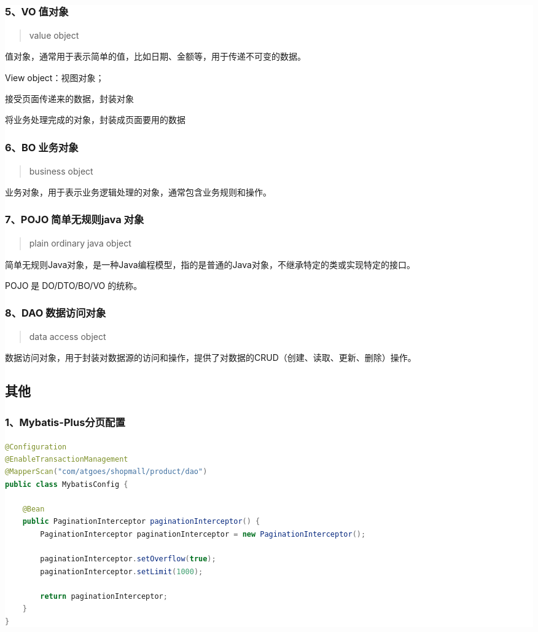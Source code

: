 

### 5、VO 值对象 

> value object

值对象，通常用于表示简单的值，比如日期、金额等，用于传递不可变的数据。

View object：视图对象； 

接受页面传递来的数据，封装对象 

将业务处理完成的对象，封装成页面要用的数据 

### 6、BO 业务对象

> business object

业务对象，用于表示业务逻辑处理的对象，通常包含业务规则和操作。



### 7、POJO 简单无规则java 对象

> plain ordinary java object

简单无规则Java对象，是一种Java编程模型，指的是普通的Java对象，不继承特定的类或实现特定的接口。 

POJO 是 DO/DTO/BO/VO 的统称。

### 8、DAO 数据访问对象

> data access object

数据访问对象，用于封装对数据源的访问和操作，提供了对数据的CRUD（创建、读取、更新、删除）操作。



## 其他

### 1、Mybatis-Plus分页配置

```java
@Configuration
@EnableTransactionManagement
@MapperScan("com/atgoes/shopmall/product/dao")
public class MybatisConfig {

    @Bean
    public PaginationInterceptor paginationInterceptor() {
        PaginationInterceptor paginationInterceptor = new PaginationInterceptor();

        paginationInterceptor.setOverflow(true);
        paginationInterceptor.setLimit(1000);

        return paginationInterceptor;
    }
}
```
